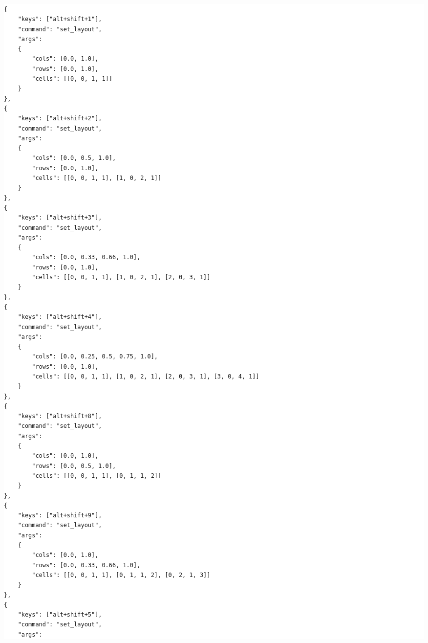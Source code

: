 	{
		"keys": ["alt+shift+1"],
		"command": "set_layout",
		"args":
		{
			"cols": [0.0, 1.0],
			"rows": [0.0, 1.0],
			"cells": [[0, 0, 1, 1]]
		}
	},
	{
		"keys": ["alt+shift+2"],
		"command": "set_layout",
		"args":
		{
			"cols": [0.0, 0.5, 1.0],
			"rows": [0.0, 1.0],
			"cells": [[0, 0, 1, 1], [1, 0, 2, 1]]
		}
	},
	{
		"keys": ["alt+shift+3"],
		"command": "set_layout",
		"args":
		{
			"cols": [0.0, 0.33, 0.66, 1.0],
			"rows": [0.0, 1.0],
			"cells": [[0, 0, 1, 1], [1, 0, 2, 1], [2, 0, 3, 1]]
		}
	},
	{
		"keys": ["alt+shift+4"],
		"command": "set_layout",
		"args":
		{
			"cols": [0.0, 0.25, 0.5, 0.75, 1.0],
			"rows": [0.0, 1.0],
			"cells": [[0, 0, 1, 1], [1, 0, 2, 1], [2, 0, 3, 1], [3, 0, 4, 1]]
		}
	},
	{
		"keys": ["alt+shift+8"],
		"command": "set_layout",
		"args":
		{
			"cols": [0.0, 1.0],
			"rows": [0.0, 0.5, 1.0],
			"cells": [[0, 0, 1, 1], [0, 1, 1, 2]]
		}
	},
	{
		"keys": ["alt+shift+9"],
		"command": "set_layout",
		"args":
		{
			"cols": [0.0, 1.0],
			"rows": [0.0, 0.33, 0.66, 1.0],
			"cells": [[0, 0, 1, 1], [0, 1, 1, 2], [0, 2, 1, 3]]
		}
	},
	{
		"keys": ["alt+shift+5"],
		"command": "set_layout",
		"args":